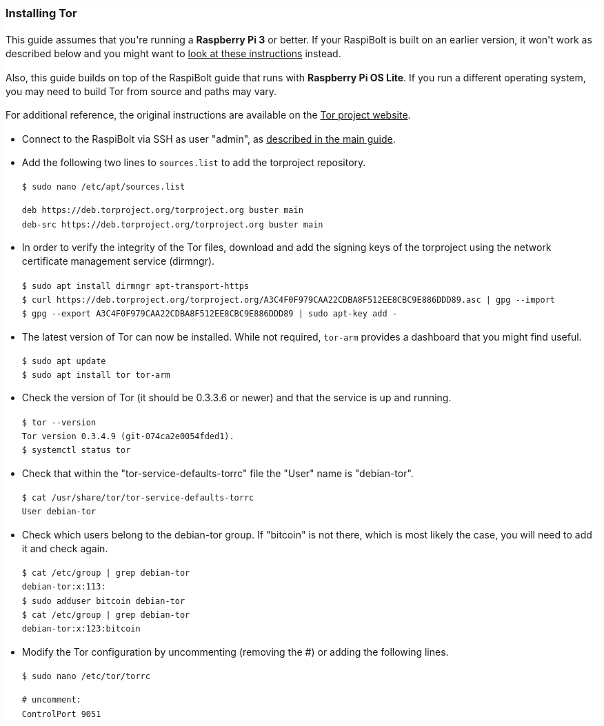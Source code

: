 ### Installing Tor

This guide assumes that you're running a **Raspberry Pi 3** or better. If your RaspiBolt is built on an earlier version, it won't work as described below and you might want to [look at these instructions](https://tor.stackexchange.com/questions/242/how-to-run-tor-on-raspbian-on-the-raspberry-pi) instead.

Also, this guide builds on top of the RaspiBolt guide that runs with **Raspberry Pi OS Lite**. If you run a different operating system, you may need to build Tor from source and paths may vary.

For additional reference, the original instructions are available on the [Tor project website](https://www.torproject.org/docs/debian.html.en#ubuntu).

* Connect to the RaspiBolt via SSH as user "admin", as [described in the main guide](raspibolt_20_pi.md#connecting-to-the-pi).

* Add the following two lines to `sources.list` to add the torproject repository.

  ```sh
  $ sudo nano /etc/apt/sources.list
  ```

  ```console
  deb https://deb.torproject.org/torproject.org buster main
  deb-src https://deb.torproject.org/torproject.org buster main
  ```

* In order to verify the integrity of the Tor files, download and add the signing keys of the torproject using the network certificate management service (dirmngr).
  ```
  $ sudo apt install dirmngr apt-transport-https
  $ curl https://deb.torproject.org/torproject.org/A3C4F0F979CAA22CDBA8F512EE8CBC9E886DDD89.asc | gpg --import
  $ gpg --export A3C4F0F979CAA22CDBA8F512EE8CBC9E886DDD89 | sudo apt-key add -
  ```

* The latest version of Tor can now be installed. While not required, `tor-arm` provides a dashboard that you might find useful.
  ```
  $ sudo apt update
  $ sudo apt install tor tor-arm
  ```

* Check the version of Tor (it should be 0.3.3.6 or newer) and that the service is up and running.
  ```
  $ tor --version
  Tor version 0.3.4.9 (git-074ca2e0054fded1).
  $ systemctl status tor
  ```
* Check that within the "tor-service-defaults-torrc" file the "User" name is "debian-tor".
  ```
  $ cat /usr/share/tor/tor-service-defaults-torrc
  User debian-tor
  ```

* Check which users belong to the debian-tor group. If "bitcoin" is not there, which is most likely the case, you will need to add it and check again.
  ```
  $ cat /etc/group | grep debian-tor
  debian-tor:x:113:
  $ sudo adduser bitcoin debian-tor
  $ cat /etc/group | grep debian-tor
  debian-tor:x:123:bitcoin
  ```
* Modify the Tor configuration by uncommenting (removing the #) or adding the following lines.
  ```
  $ sudo nano /etc/tor/torrc
  ```
  ```
  # uncomment:
  ControlPort 9051
  ```